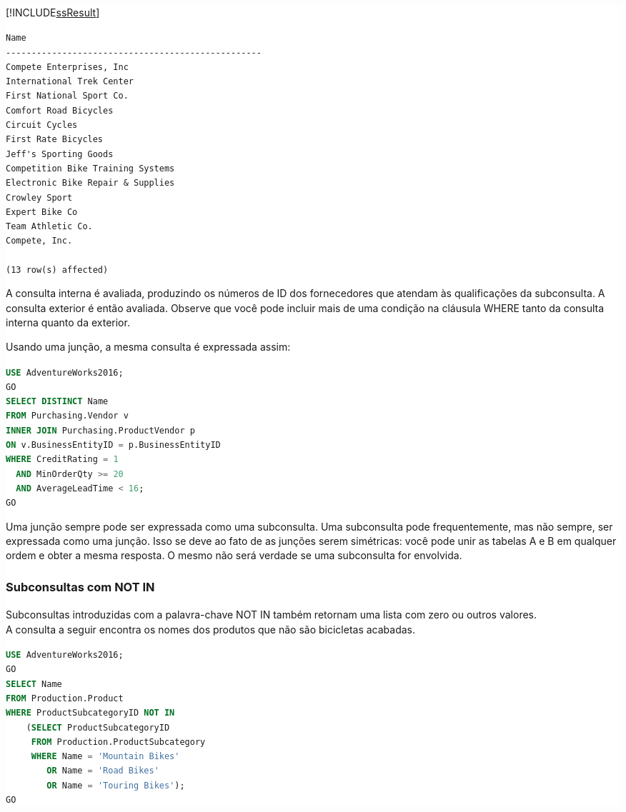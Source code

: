 [!INCLUDE[ssResult](../../includes/ssresult-md.md)]

```
Name
--------------------------------------------------
Compete Enterprises, Inc
International Trek Center
First National Sport Co.
Comfort Road Bicycles
Circuit Cycles
First Rate Bicycles
Jeff's Sporting Goods
Competition Bike Training Systems
Electronic Bike Repair & Supplies
Crowley Sport
Expert Bike Co
Team Athletic Co.
Compete, Inc.   

(13 row(s) affected)
```   

A consulta interna é avaliada, produzindo os números de ID dos fornecedores que atendam às qualificações da subconsulta. A consulta exterior é então avaliada. Observe que você pode incluir mais de uma condição na cláusula WHERE tanto da consulta interna quanto da exterior.   

Usando uma junção, a mesma consulta é expressada assim:

```sql
USE AdventureWorks2016;
GO
SELECT DISTINCT Name
FROM Purchasing.Vendor v
INNER JOIN Purchasing.ProductVendor p
ON v.BusinessEntityID = p.BusinessEntityID
WHERE CreditRating = 1
  AND MinOrderQty >= 20
  AND AverageLeadTime < 16;
GO
```

Uma junção sempre pode ser expressada como uma subconsulta. Uma subconsulta pode frequentemente, mas não sempre, ser expressada como uma junção. Isso se deve ao fato de as junções serem simétricas: você pode unir as tabelas A e B em qualquer ordem e obter a mesma resposta. O mesmo não será verdade se uma subconsulta for envolvida.    

### <a name="subqueries-with-not-in"></a><a name="notin"></a> Subconsultas com NOT IN
Subconsultas introduzidas com a palavra-chave NOT IN também retornam uma lista com zero ou outros valores.   
A consulta a seguir encontra os nomes dos produtos que não são bicicletas acabadas.   

```sql
USE AdventureWorks2016;
GO
SELECT Name
FROM Production.Product
WHERE ProductSubcategoryID NOT IN
    (SELECT ProductSubcategoryID
     FROM Production.ProductSubcategory
     WHERE Name = 'Mountain Bikes' 
        OR Name = 'Road Bikes'
        OR Name = 'Touring Bikes');
GO
```
